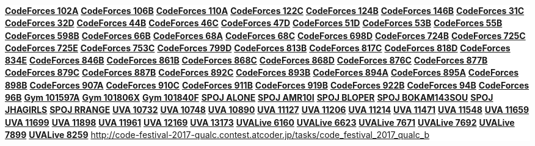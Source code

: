[**CodeForces 102A**](https://vjudge.csgrandeur.cn/problem/CodeForces-102A) [**CodeForces 106B**](https://vjudge.csgrandeur.cn/problem/CodeForces-106B) [**CodeForces 110A**](https://vjudge.csgrandeur.cn/problem/CodeForces-110A) [**CodeForces 122C**](https://vjudge.csgrandeur.cn/problem/CodeForces-122C) [**CodeForces 124B**](https://vjudge.csgrandeur.cn/problem/CodeForces-124B) [**CodeForces 146B**](https://vjudge.csgrandeur.cn/problem/CodeForces-146B) [**CodeForces 31C**](https://vjudge.csgrandeur.cn/problem/CodeForces-31C) [**CodeForces 32D**](https://vjudge.csgrandeur.cn/problem/CodeForces-32D) [**CodeForces 44B**](https://vjudge.csgrandeur.cn/problem/CodeForces-44B) [**CodeForces 46C**](https://vjudge.csgrandeur.cn/problem/CodeForces-46C) [**CodeForces 47D**](https://vjudge.csgrandeur.cn/problem/CodeForces-47D) [**CodeForces 51D**](https://vjudge.csgrandeur.cn/problem/CodeForces-51D) [**CodeForces 53B**](https://vjudge.csgrandeur.cn/problem/CodeForces-53B) [**CodeForces 55B**](https://vjudge.csgrandeur.cn/problem/CodeForces-55B) [**CodeForces 598B**](https://vjudge.csgrandeur.cn/problem/CodeForces-598B) [**CodeForces 66B**](https://vjudge.csgrandeur.cn/problem/CodeForces-66B) [**CodeForces 68A**](https://vjudge.csgrandeur.cn/problem/CodeForces-68A) [**CodeForces 68C**](https://vjudge.csgrandeur.cn/problem/CodeForces-68C) [**CodeForces 698D**](https://vjudge.csgrandeur.cn/problem/CodeForces-698D) [**CodeForces 724B**](https://vjudge.csgrandeur.cn/problem/CodeForces-724B) [**CodeForces 725C**](https://vjudge.csgrandeur.cn/problem/CodeForces-725C) [**CodeForces 725E**](https://vjudge.csgrandeur.cn/problem/CodeForces-725E) [**CodeForces 753C**](https://vjudge.csgrandeur.cn/problem/CodeForces-753C) [**CodeForces 799D**](https://vjudge.csgrandeur.cn/problem/CodeForces-799D) [**CodeForces 813B**](https://vjudge.csgrandeur.cn/problem/CodeForces-813B) [**CodeForces 817C**](https://vjudge.csgrandeur.cn/problem/CodeForces-817C) [**CodeForces 818D**](https://vjudge.csgrandeur.cn/problem/CodeForces-818D) [**CodeForces 834E**](https://vjudge.csgrandeur.cn/problem/CodeForces-834E) [**CodeForces 846B**](https://vjudge.csgrandeur.cn/problem/CodeForces-846B) [**CodeForces 861B**](https://vjudge.csgrandeur.cn/problem/CodeForces-861B) [**CodeForces 868C**](https://vjudge.csgrandeur.cn/problem/CodeForces-868C) [**CodeForces 868D**](https://vjudge.csgrandeur.cn/problem/CodeForces-868D) [**CodeForces 876C**](https://vjudge.csgrandeur.cn/problem/CodeForces-876C) [**CodeForces 877B**](https://vjudge.csgrandeur.cn/problem/CodeForces-877B) [**CodeForces 879C**](https://vjudge.csgrandeur.cn/problem/CodeForces-879C) [**CodeForces 887B**](https://vjudge.csgrandeur.cn/problem/CodeForces-887B) [**CodeForces 892C**](https://vjudge.csgrandeur.cn/problem/CodeForces-892C) [**CodeForces 893B**](https://vjudge.csgrandeur.cn/problem/CodeForces-893B) [**CodeForces 894A**](https://vjudge.csgrandeur.cn/problem/CodeForces-894A) [**CodeForces 895A**](https://vjudge.csgrandeur.cn/problem/CodeForces-895A) [**CodeForces 898B**](https://vjudge.csgrandeur.cn/problem/CodeForces-898B) [**CodeForces 907A**](https://vjudge.csgrandeur.cn/problem/CodeForces-907A) [**CodeForces 910C**](https://vjudge.csgrandeur.cn/problem/CodeForces-910C) [**CodeForces 911B**](https://vjudge.csgrandeur.cn/problem/CodeForces-911B) [**CodeForces 919B**](https://vjudge.csgrandeur.cn/problem/CodeForces-919B) [**CodeForces 922B**](https://vjudge.csgrandeur.cn/problem/CodeForces-922B) [**CodeForces 94B**](https://vjudge.csgrandeur.cn/problem/CodeForces-94B) [**CodeForces 96B**](https://vjudge.csgrandeur.cn/problem/CodeForces-96B) [**Gym 101597A**](https://vjudge.csgrandeur.cn/problem/Gym-101597A) [**Gym 101806X**](https://vjudge.csgrandeur.cn/problem/Gym-101806X) [**Gym 101840F**](https://vjudge.csgrandeur.cn/problem/Gym-101840F) [**SPOJ ALONE**](https://vjudge.csgrandeur.cn/problem/SPOJ-ALONE) [**SPOJ AMR10I**](https://vjudge.csgrandeur.cn/problem/SPOJ-AMR10I) [**SPOJ BLOPER**](https://vjudge.csgrandeur.cn/problem/SPOJ-BLOPER) [**SPOJ BOKAM143SOU**](https://vjudge.csgrandeur.cn/problem/SPOJ-BOKAM143SOU) [**SPOJ JHAGIRLS**](https://vjudge.csgrandeur.cn/problem/SPOJ-JHAGIRLS) [**SPOJ RRANGE**](https://vjudge.csgrandeur.cn/problem/SPOJ-RRANGE) [**UVA 10732**](https://vjudge.csgrandeur.cn/problem/UVA-10732) [**UVA 10748**](https://vjudge.csgrandeur.cn/problem/UVA-10748) [**UVA 10890**](https://vjudge.csgrandeur.cn/problem/UVA-10890) [**UVA 11127**](https://vjudge.csgrandeur.cn/problem/UVA-11127) [**UVA 11206**](https://vjudge.csgrandeur.cn/problem/UVA-11206) [**UVA 11214**](https://vjudge.csgrandeur.cn/problem/UVA-11214) [**UVA 11471**](https://vjudge.csgrandeur.cn/problem/UVA-11471) [**UVA 11548**](https://vjudge.csgrandeur.cn/problem/UVA-11548) [**UVA 11659**](https://vjudge.csgrandeur.cn/problem/UVA-11659) [**UVA 11699**](https://vjudge.csgrandeur.cn/problem/UVA-11699) [**UVA 11898**](https://vjudge.csgrandeur.cn/problem/UVA-11898) [**UVA 11961**](https://vjudge.csgrandeur.cn/problem/UVA-11961) [**UVA 12169**](https://vjudge.csgrandeur.cn/problem/UVA-12169) [**UVA 13173**](https://vjudge.csgrandeur.cn/problem/UVA-13173) [**UVALive 6160**](https://vjudge.csgrandeur.cn/problem/UVALive-6160) [**UVALive 6623**](https://vjudge.csgrandeur.cn/problem/UVALive-6623) [**UVALive 7671**](https://vjudge.csgrandeur.cn/problem/UVALive-7671) [**UVALive 7692**](https://vjudge.csgrandeur.cn/problem/UVALive-7692) [**UVALive 7899**](https://vjudge.csgrandeur.cn/problem/UVALive-7899) [**UVALive 8259**](https://vjudge.csgrandeur.cn/problem/UVALive-8259)
http://code-festival-2017-qualc.contest.atcoder.jp/tasks/code_festival_2017_qualc_b
